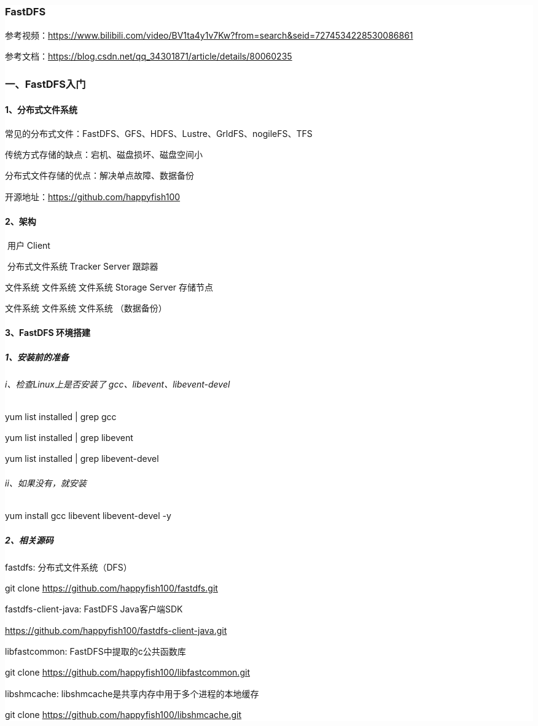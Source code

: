 ### FastDFS

参考视频：https://www.bilibili.com/video/BV1ta4y1v7Kw?from=search&seid=7274534228530086861

参考文档：https://blog.csdn.net/qq_34301871/article/details/80060235

### 一、FastDFS入门

#### 1、分布式文件系统

常见的分布式文件：FastDFS、GFS、HDFS、Lustre、GrldFS、nogileFS、TFS

传统方式存储的缺点：宕机、磁盘损坏、磁盘空间小

分布式文件存储的优点：解决单点故障、数据备份

开源地址：https://github.com/happyfish100

#### 2、架构

​					用户                                        Client

​			分布式文件系统							Tracker Server       跟踪器

文件系统	文件系统	文件系统			Storage Server	  存储节点

文件系统    文件系统	文件系统          （数据备份）

#### 3、FastDFS 环境搭建

##### 1、安装前的准备

###### i、检查Linux上是否安装了 gcc、libevent、libevent-devel

yum list installed | grep gcc

yum list installed | grep libevent

yum list installed | grep libevent-devel

###### ii、如果没有，就安装

yum install gcc libevent libevent-devel -y

##### 2、相关源码

fastdfs: 分布式文件系统（DFS）

git clone https://github.com/happyfish100/fastdfs.git

fastdfs-client-java:  FastDFS Java客户端SDK

 https://github.com/happyfish100/fastdfs-client-java.git

libfastcommon:  FastDFS中提取的c公共函数库

git clone https://github.com/happyfish100/libfastcommon.git

libshmcache:  libshmcache是共享内存中用于多个进程的本地缓存

git clone https://github.com/happyfish100/libshmcache.git
